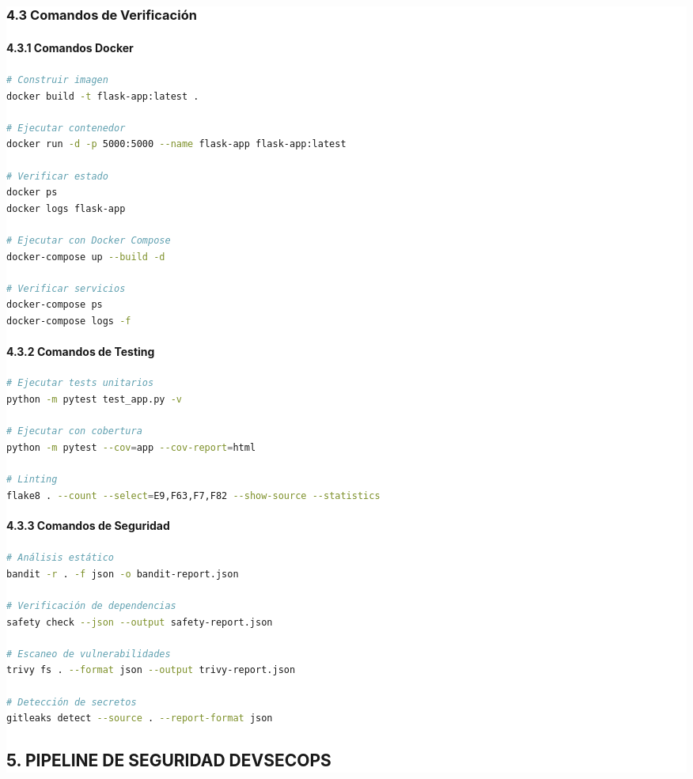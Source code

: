 ### 4.3 Comandos de Verificación

#### 4.3.1 Comandos Docker

```bash
# Construir imagen
docker build -t flask-app:latest .

# Ejecutar contenedor
docker run -d -p 5000:5000 --name flask-app flask-app:latest

# Verificar estado
docker ps
docker logs flask-app

# Ejecutar con Docker Compose
docker-compose up --build -d

# Verificar servicios
docker-compose ps
docker-compose logs -f
```

#### 4.3.2 Comandos de Testing

```bash
# Ejecutar tests unitarios
python -m pytest test_app.py -v

# Ejecutar con cobertura
python -m pytest --cov=app --cov-report=html

# Linting
flake8 . --count --select=E9,F63,F7,F82 --show-source --statistics
```

#### 4.3.3 Comandos de Seguridad

```bash
# Análisis estático
bandit -r . -f json -o bandit-report.json

# Verificación de dependencias
safety check --json --output safety-report.json

# Escaneo de vulnerabilidades
trivy fs . --format json --output trivy-report.json

# Detección de secretos
gitleaks detect --source . --report-format json
```

## 5. PIPELINE DE SEGURIDAD DEVSECOPS
